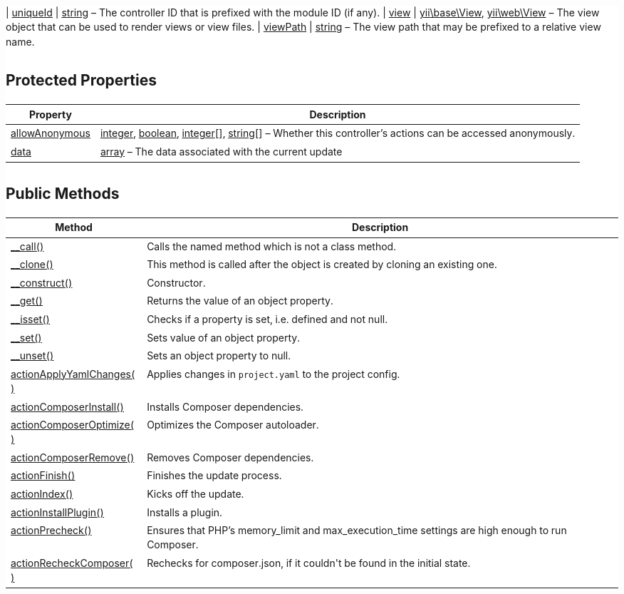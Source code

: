 | [uniqueId](https://www.yiiframework.com/doc/api/2.0/yii-base-controller#$uniqueId-detail "Defined by yii\base\Controller")                       | [string](http://php.net/language.types.string) – The controller ID that is prefixed with the module ID (if any).
| [view](https://www.yiiframework.com/doc/api/2.0/yii-base-controller#$view-detail "Defined by yii\base\Controller")                               | [yii\base\View](https://www.yiiframework.com/doc/api/2.0/yii-base-view), [yii\web\View](https://www.yiiframework.com/doc/api/2.0/yii-web-view) – The view object that can be used to render views or view files.
| [viewPath](https://www.yiiframework.com/doc/api/2.0/yii-base-viewcontextinterface#$viewPath-detail "Defined by yii\base\ViewContextInterface")   | [string](http://php.net/language.types.string) – The view path that may be prefixed to a relative view name.



## Protected Properties

| Property                                                                                                                         | Description
| -------------------------------------------------------------------------------------------------------------------------------- | -------------------------------------------------------------------------------------------------------------------------------------------------------------------------------------------------------------------------------------------------------------------------
| [allowAnonymous](craft-controllers-baseupdatercontroller.md#allowanonymous "Defined by craft\controllers\BaseUpdaterController") | [integer](http://php.net/language.types.integer), [boolean](http://php.net/language.types.boolean), [integer](http://php.net/language.types.integer)[], [string](http://php.net/language.types.string)[] – Whether this controller’s actions can be accessed anonymously.
| [data](craft-controllers-baseupdatercontroller.md#data "Defined by craft\controllers\BaseUpdaterController")                     | [array](http://php.net/language.types.array) – The data associated with the current update



## Public Methods

| Method                                                                                                                                                    | Description
| --------------------------------------------------------------------------------------------------------------------------------------------------------- | -----------------------------------------------------------------------------------------------------------------------------------------------------------------------
| [__call()](https://www.yiiframework.com/doc/api/2.0/yii-base-baseobject#__call()-detail "Defined by yii\base\BaseObject")                                 | Calls the named method which is not a class method.
| [__clone()](https://www.yiiframework.com/doc/api/2.0/yii-base-component#__clone()-detail "Defined by yii\base\Component")                                 | This method is called after the object is created by cloning an existing one.
| [__construct()](https://www.yiiframework.com/doc/api/2.0/yii-base-baseobject#__construct()-detail "Defined by yii\base\BaseObject")                       | Constructor.
| [__get()](https://www.yiiframework.com/doc/api/2.0/yii-base-baseobject#__get()-detail "Defined by yii\base\BaseObject")                                   | Returns the value of an object property.
| [__isset()](https://www.yiiframework.com/doc/api/2.0/yii-base-baseobject#__isset()-detail "Defined by yii\base\BaseObject")                               | Checks if a property is set, i.e. defined and not null.
| [__set()](https://www.yiiframework.com/doc/api/2.0/yii-base-baseobject#__set()-detail "Defined by yii\base\BaseObject")                                   | Sets value of an object property.
| [__unset()](https://www.yiiframework.com/doc/api/2.0/yii-base-baseobject#__unset()-detail "Defined by yii\base\BaseObject")                               | Sets an object property to null.
| [actionApplyYamlChanges()](craft-controllers-configsynccontroller.md#method-actionapplyyamlchanges)                                                       | Applies changes in `project.yaml` to the project config.
| [actionComposerInstall()](craft-controllers-baseupdatercontroller.md#method-actioncomposerinstall "Defined by craft\controllers\BaseUpdaterController")   | Installs Composer dependencies.
| [actionComposerOptimize()](craft-controllers-baseupdatercontroller.md#method-actioncomposeroptimize "Defined by craft\controllers\BaseUpdaterController") | Optimizes the Composer autoloader.
| [actionComposerRemove()](craft-controllers-baseupdatercontroller.md#method-actioncomposerremove "Defined by craft\controllers\BaseUpdaterController")     | Removes Composer dependencies.
| [actionFinish()](craft-controllers-baseupdatercontroller.md#method-actionfinish "Defined by craft\controllers\BaseUpdaterController")                     | Finishes the update process.
| [actionIndex()](craft-controllers-baseupdatercontroller.md#method-actionindex "Defined by craft\controllers\BaseUpdaterController")                       | Kicks off the update.
| [actionInstallPlugin()](craft-controllers-configsynccontroller.md#method-actioninstallplugin)                                                             | Installs a plugin.
| [actionPrecheck()](craft-controllers-baseupdatercontroller.md#method-actionprecheck "Defined by craft\controllers\BaseUpdaterController")                 | Ensures that PHP’s memory_limit and max_execution_time settings are high enough to run Composer.
| [actionRecheckComposer()](craft-controllers-baseupdatercontroller.md#method-actionrecheckcomposer "Defined by craft\controllers\BaseUpdaterController")   | Rechecks for composer.json, if it couldn't be found in the initial state.